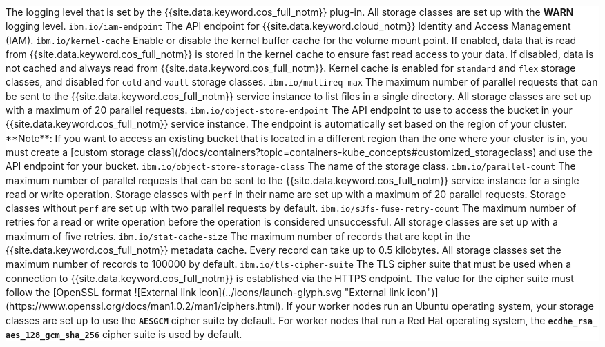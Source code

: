   <td>The logging level that is set by the {{site.data.keyword.cos_full_notm}} plug-in. All storage classes are set up with the <strong>WARN</strong> logging level. </td>
   </tr>
   <tr>
   <td><code>ibm.io/iam-endpoint</code></td>
   <td>The API endpoint for {{site.data.keyword.cloud_notm}} Identity and Access Management (IAM). </td>
   </tr>
   <tr>
   <td><code>ibm.io/kernel-cache</code></td>
   <td>Enable or disable the kernel buffer cache for the volume mount point. If enabled, data that is read from {{site.data.keyword.cos_full_notm}} is stored in the kernel cache to ensure fast read access to your data. If disabled, data is not cached and always read from {{site.data.keyword.cos_full_notm}}. Kernel cache is enabled for <code>standard</code> and <code>flex</code> storage classes, and disabled for <code>cold</code> and <code>vault</code> storage classes. </td>
   </tr>
   <tr>
   <td><code>ibm.io/multireq-max</code></td>
   <td>The maximum number of parallel requests that can be sent to the {{site.data.keyword.cos_full_notm}} service instance to list files in a single directory. All storage classes are set up with a maximum of 20 parallel requests.  </td>
   </tr>
   <tr>
   <td><code>ibm.io/object-store-endpoint</code></td>
   <td>The API endpoint to use to access the bucket in your {{site.data.keyword.cos_full_notm}} service instance. The endpoint is automatically set based on the region of your cluster. **Note**: If you want to access an existing bucket that is located in a different region than the one where your cluster is in, you must create a [custom storage class](/docs/containers?topic=containers-kube_concepts#customized_storageclass) and use the API endpoint for your bucket.</td>
   </tr>
   <tr>
   <td><code>ibm.io/object-store-storage-class</code></td>
   <td>The name of the storage class. </td>
   </tr>
   <tr>
   <td><code>ibm.io/parallel-count</code></td>
   <td>The maximum number of parallel requests that can be sent to the {{site.data.keyword.cos_full_notm}} service instance for a single read or write operation. Storage classes with <code>perf</code> in their name are set up with a maximum of 20 parallel requests. Storage classes without <code>perf</code> are set up with two parallel requests by default.  </td>
   </tr>
   <tr>
   <td><code>ibm.io/s3fs-fuse-retry-count</code></td>
   <td>The maximum number of retries for a read or write operation before the operation is considered unsuccessful. All storage classes are set up with a maximum of five retries.  </td>
   </tr>
   <tr>
   <td><code>ibm.io/stat-cache-size</code></td>
   <td>The maximum number of records that are kept in the {{site.data.keyword.cos_full_notm}} metadata cache. Every record can take up to 0.5 kilobytes. All storage classes set the maximum number of records to 100000 by default. </td>
   </tr>
   <tr>
   <td><code>ibm.io/tls-cipher-suite</code></td>
   <td>The TLS cipher suite that must be used when a connection to {{site.data.keyword.cos_full_notm}} is established via the HTTPS endpoint. The value for the cipher suite must follow the [OpenSSL format ![External link icon](../icons/launch-glyph.svg "External link icon")](https://www.openssl.org/docs/man1.0.2/man1/ciphers.html). If your worker nodes run an Ubuntu operating system, your storage classes are set up to use the <strong><code>AESGCM</code></strong> cipher suite by default. For worker nodes that run a Red Hat operating system, the <strong><code>ecdhe_rsa_aes_128_gcm_sha_256</code></strong> cipher suite is used by default.    </td>
   </tr>
   </tbody>
   </table>